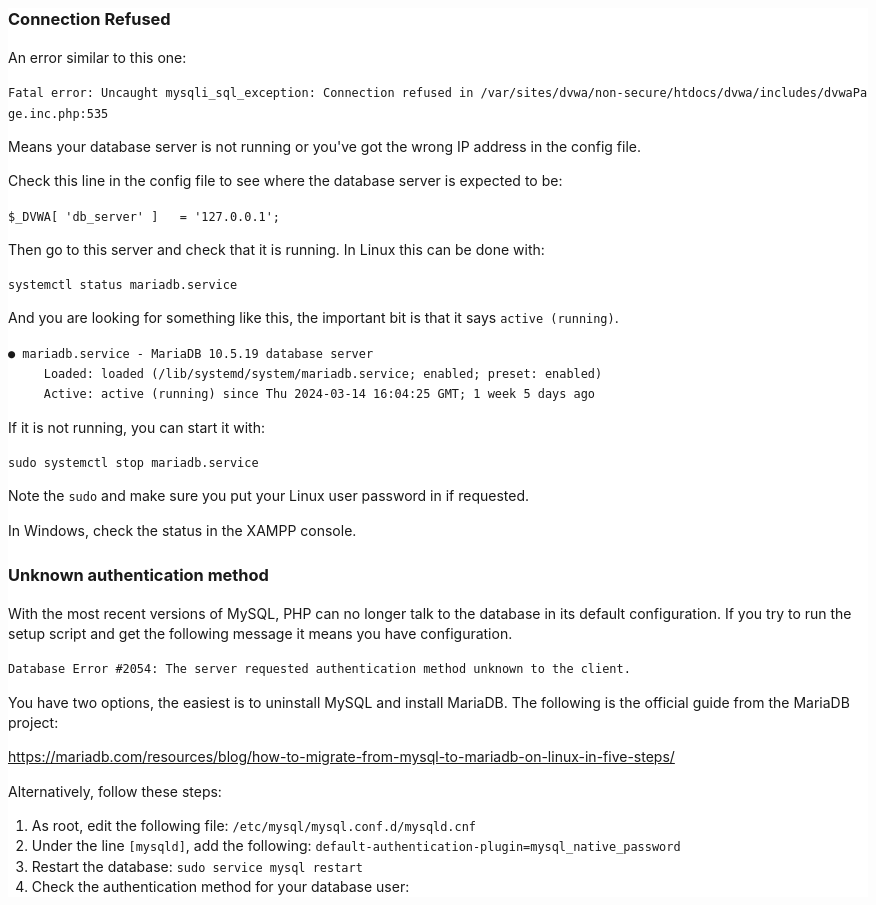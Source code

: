 ### Connection Refused

An error similar to this one:

```
Fatal error: Uncaught mysqli_sql_exception: Connection refused in /var/sites/dvwa/non-secure/htdocs/dvwa/includes/dvwaPage.inc.php:535
```

Means your database server is not running or you've got the wrong IP address in the config file.

Check this line in the config file to see where the database server is expected to be:

```
$_DVWA[ 'db_server' ]   = '127.0.0.1';
```

Then go to this server and check that it is running. In Linux this can be done with:

```
systemctl status mariadb.service
```

And you are looking for something like this, the important bit is that it says `active (running)`.

```
● mariadb.service - MariaDB 10.5.19 database server
     Loaded: loaded (/lib/systemd/system/mariadb.service; enabled; preset: enabled)
     Active: active (running) since Thu 2024-03-14 16:04:25 GMT; 1 week 5 days ago
```

If it is not running, you can start it with:

```
sudo systemctl stop mariadb.service 
```

Note the `sudo` and make sure you put your Linux user password in if requested.

In Windows, check the status in the XAMPP console.

### Unknown authentication method

With the most recent versions of MySQL, PHP can no longer talk to the database in its default configuration. If you try to run the setup script and get the following message it means you have configuration.

```
Database Error #2054: The server requested authentication method unknown to the client.
```

You have two options, the easiest is to uninstall MySQL and install MariaDB. The following is the official guide from the MariaDB project:

<https://mariadb.com/resources/blog/how-to-migrate-from-mysql-to-mariadb-on-linux-in-five-steps/>

Alternatively, follow these steps:

1. As root, edit the following file: `/etc/mysql/mysql.conf.d/mysqld.cnf`
1. Under the line `[mysqld]`, add the following:
  `default-authentication-plugin=mysql_native_password`
1. Restart the database: `sudo service mysql restart`
1. Check the authentication method for your database user:
